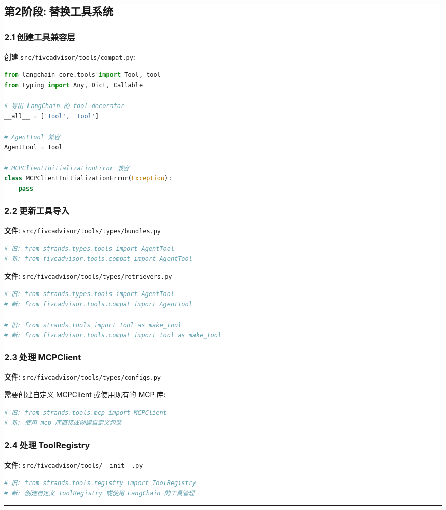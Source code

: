 
## 第2阶段: 替换工具系统

### 2.1 创建工具兼容层

创建 `src/fivcadvisor/tools/compat.py`:

```python
from langchain_core.tools import Tool, tool
from typing import Any, Dict, Callable

# 导出 LangChain 的 tool decorator
__all__ = ['Tool', 'tool']

# AgentTool 兼容
AgentTool = Tool

# MCPClientInitializationError 兼容
class MCPClientInitializationError(Exception):
    pass
```

### 2.2 更新工具导入

**文件**: `src/fivcadvisor/tools/types/bundles.py`
```python
# 旧: from strands.types.tools import AgentTool
# 新: from fivcadvisor.tools.compat import AgentTool
```

**文件**: `src/fivcadvisor/tools/types/retrievers.py`
```python
# 旧: from strands.types.tools import AgentTool
# 新: from fivcadvisor.tools.compat import AgentTool

# 旧: from strands.tools import tool as make_tool
# 新: from fivcadvisor.tools.compat import tool as make_tool
```

### 2.3 处理 MCPClient

**文件**: `src/fivcadvisor/tools/types/configs.py`

需要创建自定义 MCPClient 或使用现有的 MCP 库:

```python
# 旧: from strands.tools.mcp import MCPClient
# 新: 使用 mcp 库直接或创建自定义包装
```

### 2.4 处理 ToolRegistry

**文件**: `src/fivcadvisor/tools/__init__.py`

```python
# 旧: from strands.tools.registry import ToolRegistry
# 新: 创建自定义 ToolRegistry 或使用 LangChain 的工具管理
```

---